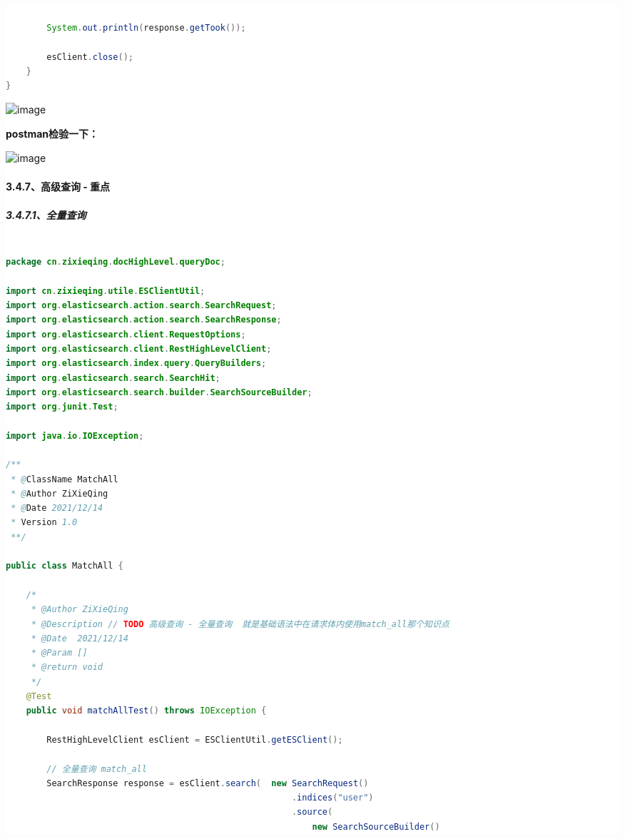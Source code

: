 ```java
        
        System.out.println(response.getTook());

        esClient.close();
    }
}

```



![image](https://img2020.cnblogs.com/blog/2421736/202112/2421736-20211214171855672-1644830932.png) 



**postman检验一下：**

![image](https://img2020.cnblogs.com/blog/2421736/202112/2421736-20211214171910258-431997650.png) 



#### 3.4.7、高级查询 - 重点

##### 3.4.7.1、全量查询

```java

package cn.zixieqing.docHighLevel.queryDoc;

import cn.zixieqing.utile.ESClientUtil;
import org.elasticsearch.action.search.SearchRequest;
import org.elasticsearch.action.search.SearchResponse;
import org.elasticsearch.client.RequestOptions;
import org.elasticsearch.client.RestHighLevelClient;
import org.elasticsearch.index.query.QueryBuilders;
import org.elasticsearch.search.SearchHit;
import org.elasticsearch.search.builder.SearchSourceBuilder;
import org.junit.Test;

import java.io.IOException;

/**
 * @ClassName MatchAll
 * @Author ZiXieQing
 * @Date 2021/12/14
 * Version 1.0
 **/

public class MatchAll {

    /*
     * @Author ZiXieQing
     * @Description // TODO 高级查询 - 全量查询  就是基础语法中在请求体内使用match_all那个知识点
     * @Date  2021/12/14
     * @Param []
     * @return void
     */
    @Test
    public void matchAllTest() throws IOException {

        RestHighLevelClient esClient = ESClientUtil.getESClient();

        // 全量查询 match_all
        SearchResponse response = esClient.search(  new SearchRequest()
                                                        .indices("user")
                                                        .source(
                                                            new SearchSourceBuilder()
```